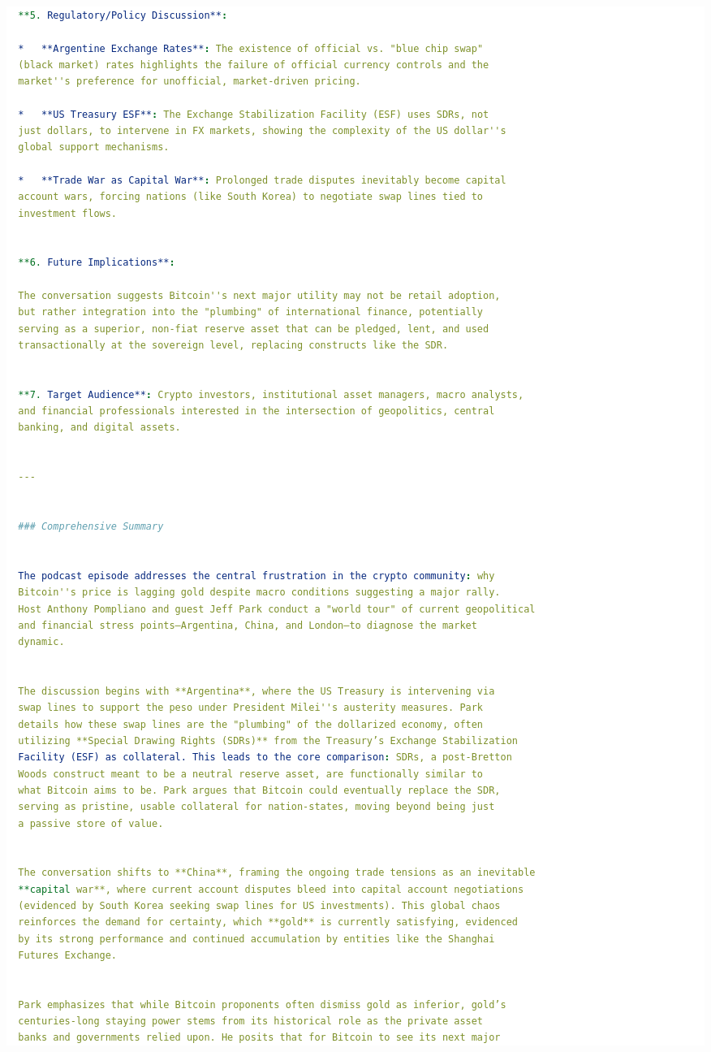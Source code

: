 ```yaml
  **5. Regulatory/Policy Discussion**:

  *   **Argentine Exchange Rates**: The existence of official vs. "blue chip swap"
  (black market) rates highlights the failure of official currency controls and the
  market''s preference for unofficial, market-driven pricing.

  *   **US Treasury ESF**: The Exchange Stabilization Facility (ESF) uses SDRs, not
  just dollars, to intervene in FX markets, showing the complexity of the US dollar''s
  global support mechanisms.

  *   **Trade War as Capital War**: Prolonged trade disputes inevitably become capital
  account wars, forcing nations (like South Korea) to negotiate swap lines tied to
  investment flows.


  **6. Future Implications**:

  The conversation suggests Bitcoin''s next major utility may not be retail adoption,
  but rather integration into the "plumbing" of international finance, potentially
  serving as a superior, non-fiat reserve asset that can be pledged, lent, and used
  transactionally at the sovereign level, replacing constructs like the SDR.


  **7. Target Audience**: Crypto investors, institutional asset managers, macro analysts,
  and financial professionals interested in the intersection of geopolitics, central
  banking, and digital assets.


  ---


  ### Comprehensive Summary


  The podcast episode addresses the central frustration in the crypto community: why
  Bitcoin''s price is lagging gold despite macro conditions suggesting a major rally.
  Host Anthony Pompliano and guest Jeff Park conduct a "world tour" of current geopolitical
  and financial stress points—Argentina, China, and London—to diagnose the market
  dynamic.


  The discussion begins with **Argentina**, where the US Treasury is intervening via
  swap lines to support the peso under President Milei''s austerity measures. Park
  details how these swap lines are the "plumbing" of the dollarized economy, often
  utilizing **Special Drawing Rights (SDRs)** from the Treasury’s Exchange Stabilization
  Facility (ESF) as collateral. This leads to the core comparison: SDRs, a post-Bretton
  Woods construct meant to be a neutral reserve asset, are functionally similar to
  what Bitcoin aims to be. Park argues that Bitcoin could eventually replace the SDR,
  serving as pristine, usable collateral for nation-states, moving beyond being just
  a passive store of value.


  The conversation shifts to **China**, framing the ongoing trade tensions as an inevitable
  **capital war**, where current account disputes bleed into capital account negotiations
  (evidenced by South Korea seeking swap lines for US investments). This global chaos
  reinforces the demand for certainty, which **gold** is currently satisfying, evidenced
  by its strong performance and continued accumulation by entities like the Shanghai
  Futures Exchange.


  Park emphasizes that while Bitcoin proponents often dismiss gold as inferior, gold’s
  centuries-long staying power stems from its historical role as the private asset
  banks and governments relied upon. He posits that for Bitcoin to see its next major
```